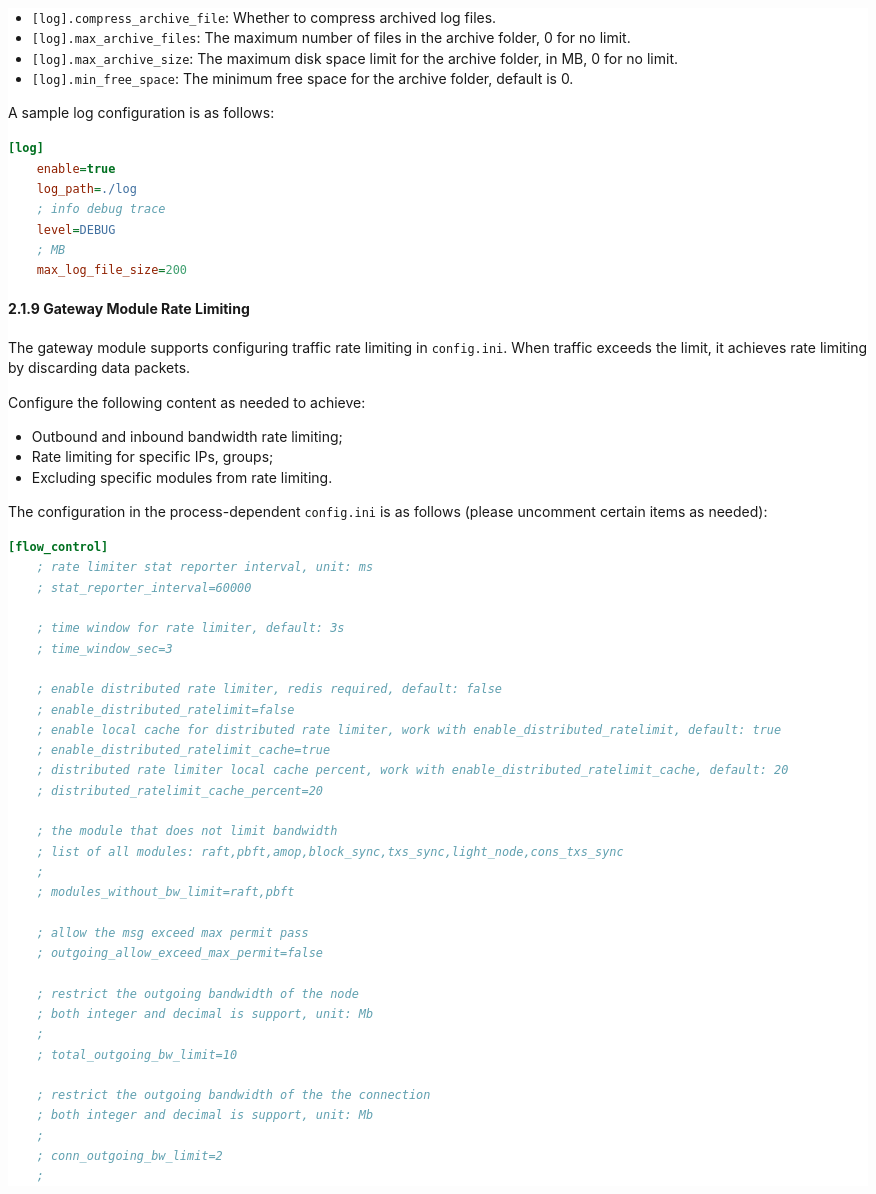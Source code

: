 - `[log].compress_archive_file`: Whether to compress archived log files.
- `[log].max_archive_files`: The maximum number of files in the archive folder, 0 for no limit.
- `[log].max_archive_size`: The maximum disk space limit for the archive folder, in MB, 0 for no limit.
- `[log].min_free_space`: The minimum free space for the archive folder, default is 0.

A sample log configuration is as follows:

```ini
[log]
    enable=true
    log_path=./log
    ; info debug trace
    level=DEBUG
    ; MB
    max_log_file_size=200
```

#### 2.1.9 Gateway Module Rate Limiting

The gateway module supports configuring traffic rate limiting in `config.ini`. When traffic exceeds the limit, it achieves rate limiting by discarding data packets.

Configure the following content as needed to achieve:

- Outbound and inbound bandwidth rate limiting;
- Rate limiting for specific IPs, groups;
- Excluding specific modules from rate limiting.

The configuration in the process-dependent `config.ini` is as follows (please uncomment certain items as needed):

``` ini
[flow_control]
    ; rate limiter stat reporter interval, unit: ms
    ; stat_reporter_interval=60000

    ; time window for rate limiter, default: 3s
    ; time_window_sec=3

    ; enable distributed rate limiter, redis required, default: false
    ; enable_distributed_ratelimit=false
    ; enable local cache for distributed rate limiter, work with enable_distributed_ratelimit, default: true
    ; enable_distributed_ratelimit_cache=true
    ; distributed rate limiter local cache percent, work with enable_distributed_ratelimit_cache, default: 20
    ; distributed_ratelimit_cache_percent=20

    ; the module that does not limit bandwidth
    ; list of all modules: raft,pbft,amop,block_sync,txs_sync,light_node,cons_txs_sync
    ;
    ; modules_without_bw_limit=raft,pbft

    ; allow the msg exceed max permit pass
    ; outgoing_allow_exceed_max_permit=false

    ; restrict the outgoing bandwidth of the node
    ; both integer and decimal is support, unit: Mb
    ;
    ; total_outgoing_bw_limit=10

    ; restrict the outgoing bandwidth of the the connection
    ; both integer and decimal is support, unit: Mb
    ;
    ; conn_outgoing_bw_limit=2
    ;
```